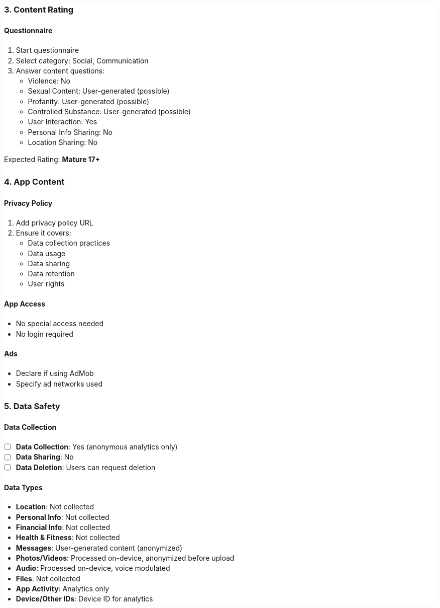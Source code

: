 ### 3. Content Rating

#### Questionnaire
1. Start questionnaire
2. Select category: Social, Communication
3. Answer content questions:
   - Violence: No
   - Sexual Content: User-generated (possible)
   - Profanity: User-generated (possible)
   - Controlled Substance: User-generated (possible)
   - User Interaction: Yes
   - Personal Info Sharing: No
   - Location Sharing: No

Expected Rating: **Mature 17+**

### 4. App Content

#### Privacy Policy
1. Add privacy policy URL
2. Ensure it covers:
   - Data collection practices
   - Data usage
   - Data sharing
   - Data retention
   - User rights

#### App Access
- No special access needed
- No login required

#### Ads
- Declare if using AdMob
- Specify ad networks used

### 5. Data Safety

#### Data Collection
- [ ] **Data Collection**: Yes (anonymous analytics only)
- [ ] **Data Sharing**: No
- [ ] **Data Deletion**: Users can request deletion

#### Data Types
- **Location**: Not collected
- **Personal Info**: Not collected
- **Financial Info**: Not collected
- **Health & Fitness**: Not collected
- **Messages**: User-generated content (anonymized)
- **Photos/Videos**: Processed on-device, anonymized before upload
- **Audio**: Processed on-device, voice modulated
- **Files**: Not collected
- **App Activity**: Analytics only
- **Device/Other IDs**: Device ID for analytics
